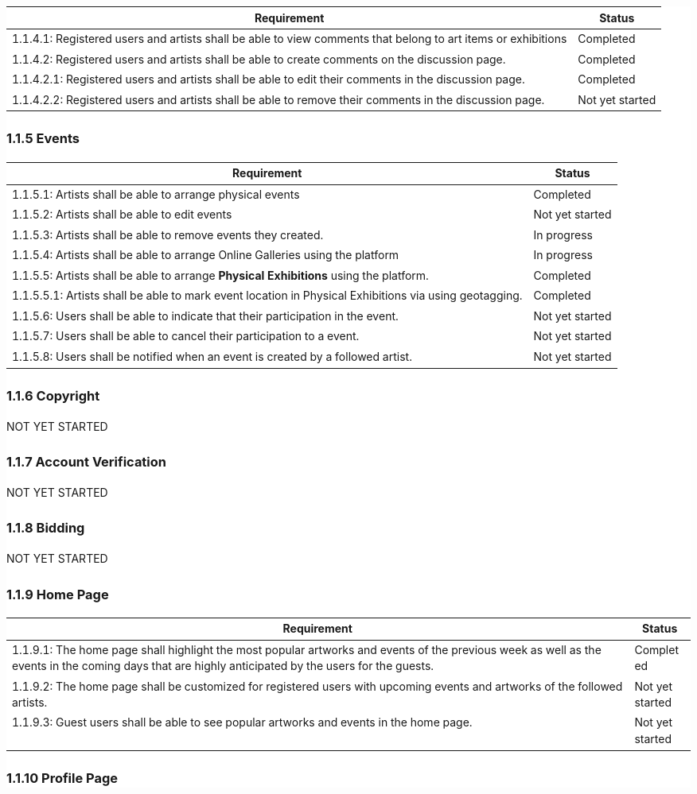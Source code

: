 | Requirement | Status |
| ----- | ------|
| 1.1.4.1: Registered users and artists shall be able to view comments that belong to art items or exhibitions |Completed|
| 1.1.4.2: Registered users and artists shall be able to create comments on the discussion page. |Completed|
| 1.1.4.2.1: Registered users and artists shall be able to edit their comments in the discussion page. |Completed|
|1.1.4.2.2: Registered users and artists shall be able to remove their comments in the discussion page.|Not yet started|

### 1.1.5 Events

| Requirement | Status |
| ----- | ------|
| 1.1.5.1: Artists shall be able to arrange physical events |Completed|
|1.1.5.2: Artists shall be able to edit events|Not yet started|
|1.1.5.3: Artists shall be able to remove events they created.|In progress|
|1.1.5.4: Artists shall be able to arrange Online Galleries using the platform|In progress|
| 1.1.5.5: Artists shall be able to arrange **Physical Exhibitions** using the platform.|Completed|
| 1.1.5.5.1: Artists shall be able to mark event location in Physical Exhibitions via using geotagging. |Completed|
|1.1.5.6: Users shall be able to indicate that their participation in the event.|Not yet started|
|1.1.5.7: Users shall be able to cancel their participation to a event.|Not yet started|
|1.1.5.8: Users shall be notified when an event is created by a followed artist.|Not yet started|


### 1.1.6 Copyright
NOT YET STARTED

### 1.1.7 Account Verification
NOT YET STARTED

### 1.1.8 Bidding
NOT YET STARTED

### 1.1.9 Home Page

| Requirement | Status |
| ----- | ------|
| 1.1.9.1: The home page shall highlight the most popular artworks and events of the previous week as well as the events in the coming days that are highly anticipated by the users for the guests.|Completed|
|1.1.9.2: The home page shall be customized for registered users with upcoming events and artworks of the followed artists.|Not yet started|
|1.1.9.3: Guest users shall be able to see popular artworks and events in the home page.| Not yet started|

### 1.1.10 Profile Page
